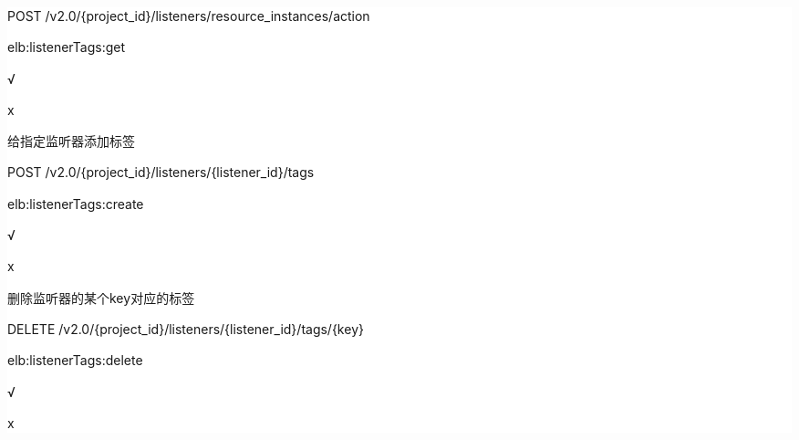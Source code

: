 <td class="cellrowborder" valign="top" width="33.66663333666634%" headers="mcps1.1.6.1.2 "><p id="p1224211116174"><a name="p1224211116174"></a><a name="p1224211116174"></a>POST /v2.0/{project_id}/listeners/resource_instances/action</p>
</td>
<td class="cellrowborder" valign="top" width="17.05829417058294%" headers="mcps1.1.6.1.3 "><p id="p52427171717"><a name="p52427171717"></a><a name="p52427171717"></a>elb:listenerTags:get</p>
</td>
<td class="cellrowborder" valign="top" width="13.068693130686931%" headers="mcps1.1.6.1.4 "><p id="p692895715272"><a name="p692895715272"></a><a name="p692895715272"></a>√</p>
</td>
<td class="cellrowborder" valign="top" width="20.047995200479953%" headers="mcps1.1.6.1.5 "><p id="p5351646142710"><a name="p5351646142710"></a><a name="p5351646142710"></a>x</p>
</td>
</tr>
<tr id="row579420193476"><td class="cellrowborder" valign="top" width="16.158384161583843%" headers="mcps1.1.6.1.1 "><p id="p1179511964710"><a name="p1179511964710"></a><a name="p1179511964710"></a>给指定监听器添加标签</p>
</td>
<td class="cellrowborder" valign="top" width="33.66663333666634%" headers="mcps1.1.6.1.2 "><p id="p7795619124714"><a name="p7795619124714"></a><a name="p7795619124714"></a>POST /v2.0/{project_id}/listeners/{listener_id}/tags</p>
</td>
<td class="cellrowborder" valign="top" width="17.05829417058294%" headers="mcps1.1.6.1.3 "><p id="p16929176182010"><a name="p16929176182010"></a><a name="p16929176182010"></a>elb:listenerTags:create</p>
</td>
<td class="cellrowborder" valign="top" width="13.068693130686931%" headers="mcps1.1.6.1.4 "><p id="p14929457152719"><a name="p14929457152719"></a><a name="p14929457152719"></a>√</p>
</td>
<td class="cellrowborder" valign="top" width="20.047995200479953%" headers="mcps1.1.6.1.5 "><p id="p1437174612714"><a name="p1437174612714"></a><a name="p1437174612714"></a>x</p>
</td>
</tr>
<tr id="row1440235717478"><td class="cellrowborder" valign="top" width="16.158384161583843%" headers="mcps1.1.6.1.1 "><p id="p64021157194711"><a name="p64021157194711"></a><a name="p64021157194711"></a>删除监听器的某个key对应的标签</p>
</td>
<td class="cellrowborder" valign="top" width="33.66663333666634%" headers="mcps1.1.6.1.2 "><p id="p4402125714715"><a name="p4402125714715"></a><a name="p4402125714715"></a>DELETE /v2.0/{project_id}/listeners/{listener_id}/tags/{key}</p>
</td>
<td class="cellrowborder" valign="top" width="17.05829417058294%" headers="mcps1.1.6.1.3 "><p id="p16402357124715"><a name="p16402357124715"></a><a name="p16402357124715"></a>elb:listenerTags:delete</p>
</td>
<td class="cellrowborder" valign="top" width="13.068693130686931%" headers="mcps1.1.6.1.4 "><p id="p0931657152710"><a name="p0931657152710"></a><a name="p0931657152710"></a>√</p>
</td>
<td class="cellrowborder" valign="top" width="20.047995200479953%" headers="mcps1.1.6.1.5 "><p id="p1439174616276"><a name="p1439174616276"></a><a name="p1439174616276"></a>x</p>
</td>
</tr>
</tbody>
</table>

